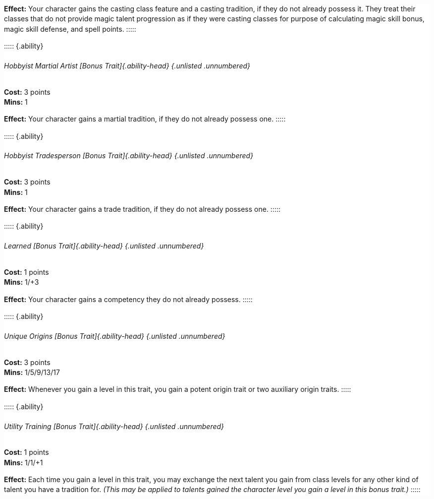 **Effect:** Your character gains the casting class feature and a casting tradition, if they do not already possess it. They treat their classes that do not provide magic talent progression as if they were casting classes for purpose of calculating magic skill bonus, magic skill defense, and spell points.
:::::

::::: {.ability}
###### Hobbyist Martial Artist [Bonus Trait]{.ability-head} {.unlisted .unnumbered}
**Cost:** 3 points \
**Mins:** 1


**Effect:** Your character gains a martial tradition, if they do not already possess one.
:::::

::::: {.ability}
###### Hobbyist Tradesperson [Bonus Trait]{.ability-head} {.unlisted .unnumbered}
**Cost:** 3 points \
**Mins:** 1

**Effect:** Your character gains a trade tradition, if they do not already possess one.
:::::

::::: {.ability}
###### Learned [Bonus Trait]{.ability-head} {.unlisted .unnumbered}
**Cost:** 1 points \
**Mins:** 1/+3

**Effect:** Your character gains a competency they do not already possess.
:::::

::::: {.ability}
###### Unique Origins [Bonus Trait]{.ability-head} {.unlisted .unnumbered}
**Cost:** 3 points \
**Mins:** 1/5/9/13/17

**Effect:** Whenever you gain a level in this trait, you gain a potent origin trait or two auxiliary origin traits.
:::::

::::: {.ability}
###### Utility Training [Bonus Trait]{.ability-head} {.unlisted .unnumbered}
**Cost:** 1 points \
**Mins:** 1/1/+1

**Effect:** Each time you gain a level in this trait, you may exchange the next talent you gain from class levels for any other kind of talent you have a tradition for. *(This may be applied to talents gained the character level you gain a level in this bonus trait.)*
:::::
